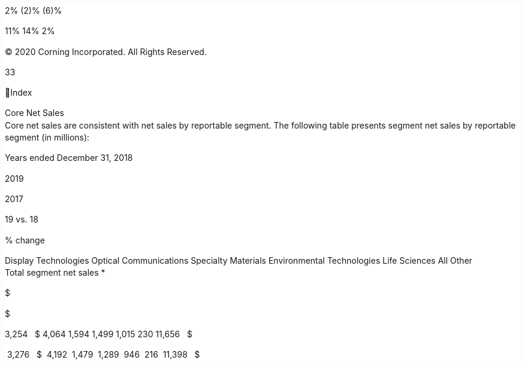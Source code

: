 2%
(2)%
(6)%

11%
14%
2%

© 2020 Corning Incorporated. All Rights Reserved.

33

Index

Core Net Sales
Core net sales are consistent with net sales by reportable segment. The following table presents segment net sales by reportable segment (in
millions):

Years ended December 31,
2018

2019

2017

19 vs. 18

% change

Display Technologies
Optical Communications
Specialty Materials
Environmental Technologies
Life Sciences
All Other
Total segment net sales *

$

$

 3,254   $
 4,064
 1,594
 1,499
 1,015
 230
 11,656   $

 3,276   $
 4,192
 1,479
 1,289
 946
 216
 11,398   $
